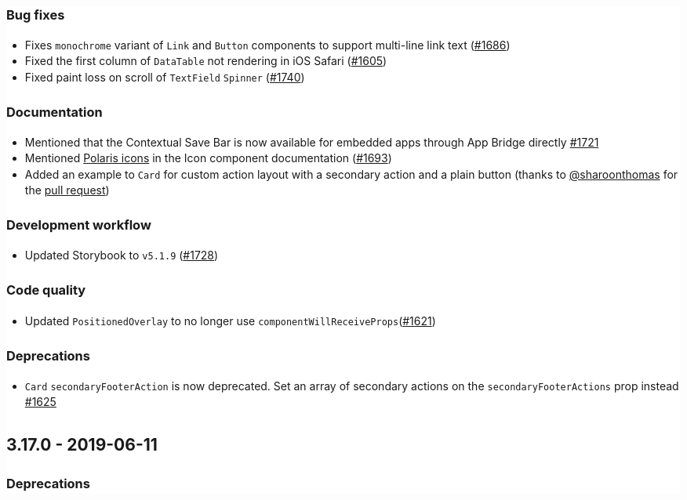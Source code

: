 ### Bug fixes

- Fixes `monochrome` variant of `Link` and `Button` components to support multi-line link text ([#1686](https://github.com/Shopify/polaris-react/pull/1686))
- Fixed the first column of `DataTable` not rendering in iOS Safari ([#1605](https://github.com/Shopify/polaris-react/pull/1605))
- Fixed paint loss on scroll of `TextField` `Spinner` ([#1740](https://github.com/Shopify/polaris-react/pull/1740))

### Documentation

- Mentioned that the Contextual Save Bar is now available for embedded apps through App Bridge directly [#1721](https://github.com/Shopify/polaris-react/pull/1721)
- Mentioned [Polaris icons](https://polaris-icons.shopify.com) in the Icon component documentation ([#1693](https://github.com/Shopify/polaris-react/pull/1693))
- Added an example to `Card` for custom action layout with a secondary action and a plain button (thanks to [@sharoonthomas](https://github.com/sharoonthomas) for the [pull request](https://github.com/Shopify/polaris-react/pull/1705))

### Development workflow

- Updated Storybook to `v5.1.9` ([#1728](https://github.com/Shopify/polaris-react/pull/1728))

### Code quality

- Updated `PositionedOverlay` to no longer use `componentWillReceiveProps`([#1621](https://github.com/Shopify/polaris-react/pull/1621))

### Deprecations

- `Card` `secondaryFooterAction` is now deprecated. Set an array of secondary actions on the `secondaryFooterActions` prop instead [#1625](https://github.com/Shopify/polaris-react/pull/1625)

## 3.17.0 - 2019-06-11

### Deprecations


